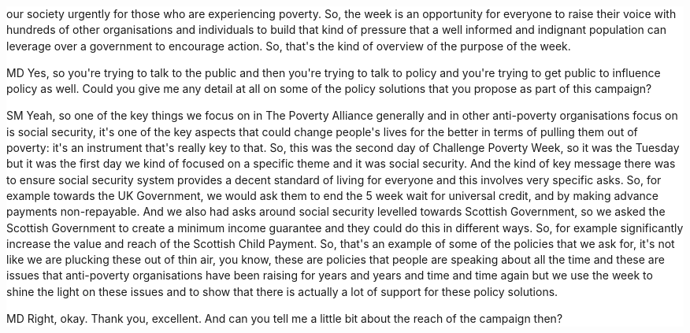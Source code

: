 our society urgently for those who are experiencing poverty. So, the week is an opportunity for everyone to raise their voice with hundreds of other organisations and individuals to build that kind of pressure that a well informed and indignant population can leverage over a government to encourage action. So, that's the kind of overview of the purpose of the week.

MD Yes, so you're trying to talk to the public and then you're trying to talk to policy and you're trying to get public to influence policy as well.  Could you give me any detail at all on some of the policy solutions that you propose as part of this campaign?

SM Yeah, so one of the key things we focus on in The Poverty Alliance generally and in other anti-poverty organisations focus on is social security, it's one of the key aspects that could change people's lives for the better in terms of pulling them out of poverty: it's an instrument that's really key to that. So, this was the second day of Challenge Poverty Week, so it was the Tuesday but it was the first day we kind of focused on a specific theme and it was social security. And the kind of key message there was to ensure social security system provides a decent standard of living for everyone and this involves very specific asks. So, for example towards the UK Government, we would ask them to end the 5 week wait for universal credit, and by making advance payments non-repayable. And we also had asks around social security levelled towards Scottish Government, so we asked the Scottish Government to create a minimum income guarantee and they could do this in different ways. So, for example significantly increase the value and reach of the Scottish Child Payment. So, that's an example of some of the policies that we ask for, it's not like we are plucking these out of thin air, you know, these are policies that people are speaking about all the time and these are issues that anti-poverty organisations have been raising for years and years and time and time again but we use the week to shine the light on these issues and to show that there is actually a lot of support for these policy solutions.

MD Right, okay. Thank you, excellent. And can you tell me a little bit about the reach of the campaign then?
